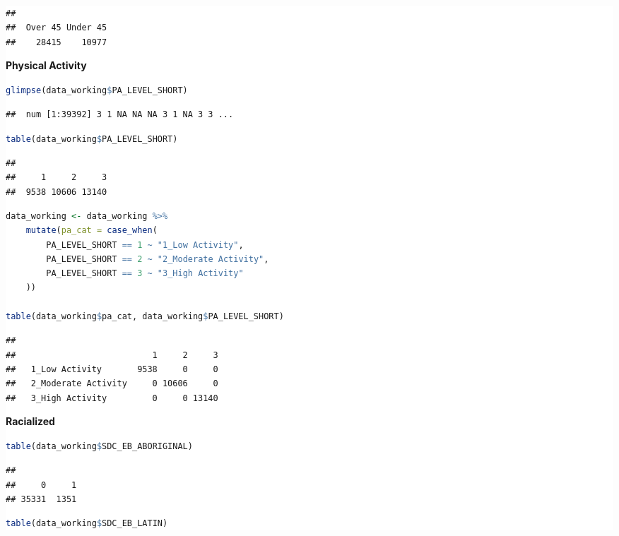 ```
## 
##  Over 45 Under 45 
##    28415    10977
```

**Physical Activity**


```r
glimpse(data_working$PA_LEVEL_SHORT)
```

```
##  num [1:39392] 3 1 NA NA NA 3 1 NA 3 3 ...
```

```r
table(data_working$PA_LEVEL_SHORT)
```

```
## 
##     1     2     3 
##  9538 10606 13140
```

```r
data_working <- data_working %>%
	mutate(pa_cat = case_when(
		PA_LEVEL_SHORT == 1 ~ "1_Low Activity",
		PA_LEVEL_SHORT == 2 ~ "2_Moderate Activity",
		PA_LEVEL_SHORT == 3 ~ "3_High Activity"
	))

table(data_working$pa_cat, data_working$PA_LEVEL_SHORT)
```

```
##                      
##                           1     2     3
##   1_Low Activity       9538     0     0
##   2_Moderate Activity     0 10606     0
##   3_High Activity         0     0 13140
```

**Racialized**


```r
table(data_working$SDC_EB_ABORIGINAL)
```

```
## 
##     0     1 
## 35331  1351
```

```r
table(data_working$SDC_EB_LATIN)
```
